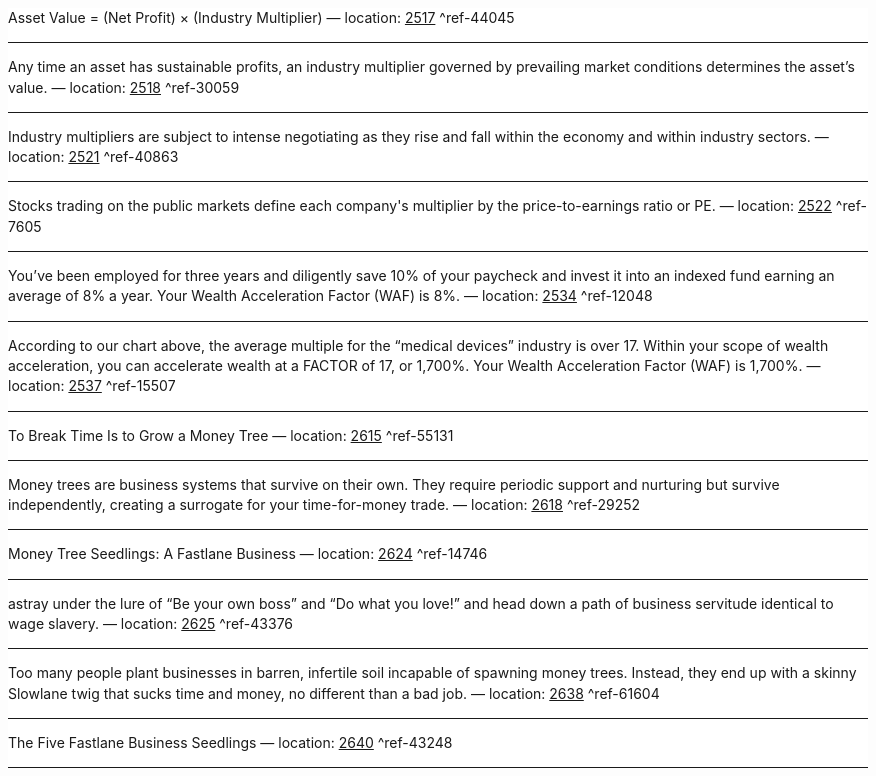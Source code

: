 Asset Value = (Net Profit) × (Industry Multiplier) — location: [2517](kindle://book?action=open&asin=B004BDOUAI&location=2517) ^ref-44045

---
Any time an asset has sustainable profits, an industry multiplier governed by prevailing market conditions determines the asset’s value. — location: [2518](kindle://book?action=open&asin=B004BDOUAI&location=2518) ^ref-30059

---
Industry multipliers are subject to intense negotiating as they rise and fall within the economy and within industry sectors. — location: [2521](kindle://book?action=open&asin=B004BDOUAI&location=2521) ^ref-40863

---
Stocks trading on the public markets define each company's multiplier by the price-to-earnings ratio or PE. — location: [2522](kindle://book?action=open&asin=B004BDOUAI&location=2522) ^ref-7605

---
You’ve been employed for three years and diligently save 10% of your paycheck and invest it into an indexed fund earning an average of 8% a year. Your Wealth Acceleration Factor (WAF) is 8%. — location: [2534](kindle://book?action=open&asin=B004BDOUAI&location=2534) ^ref-12048

---
According to our chart above, the average multiple for the “medical devices” industry is over 17. Within your scope of wealth acceleration, you can accelerate wealth at a FACTOR of 17, or 1,700%. Your Wealth Acceleration Factor (WAF) is 1,700%. — location: [2537](kindle://book?action=open&asin=B004BDOUAI&location=2537) ^ref-15507

---
To Break Time Is to Grow a Money Tree — location: [2615](kindle://book?action=open&asin=B004BDOUAI&location=2615) ^ref-55131

---
Money trees are business systems that survive on their own. They require periodic support and nurturing but survive independently, creating a surrogate for your time-for-money trade. — location: [2618](kindle://book?action=open&asin=B004BDOUAI&location=2618) ^ref-29252

---
Money Tree Seedlings: A Fastlane Business — location: [2624](kindle://book?action=open&asin=B004BDOUAI&location=2624) ^ref-14746

---
astray under the lure of “Be your own boss” and “Do what you love!” and head down a path of business servitude identical to wage slavery. — location: [2625](kindle://book?action=open&asin=B004BDOUAI&location=2625) ^ref-43376

---
Too many people plant businesses in barren, infertile soil incapable of spawning money trees. Instead, they end up with a skinny Slowlane twig that sucks time and money, no different than a bad job. — location: [2638](kindle://book?action=open&asin=B004BDOUAI&location=2638) ^ref-61604

---
The Five Fastlane Business Seedlings — location: [2640](kindle://book?action=open&asin=B004BDOUAI&location=2640) ^ref-43248

---